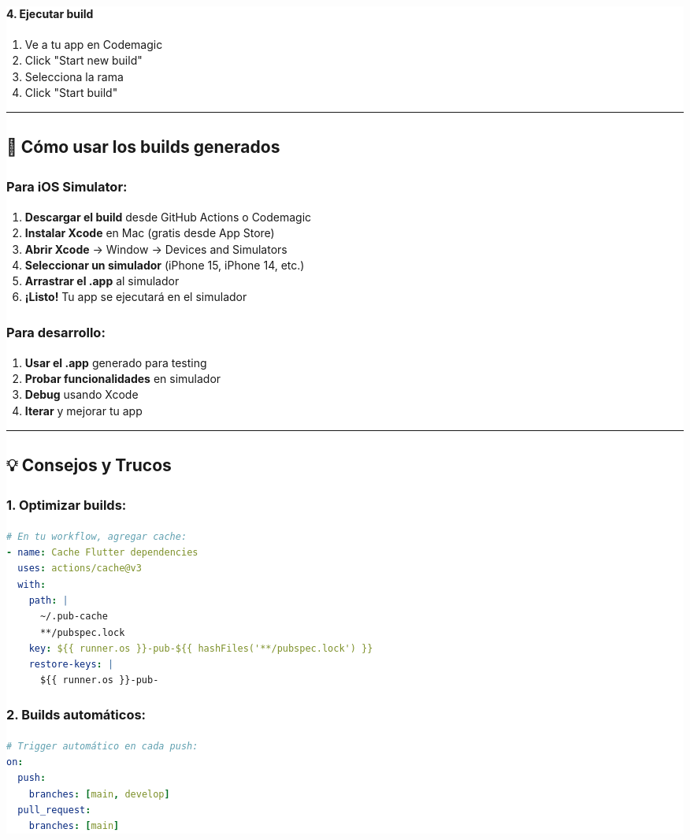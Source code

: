 #### 4. Ejecutar build
1. Ve a tu app en Codemagic
2. Click "Start new build"
3. Selecciona la rama
4. Click "Start build"

---

## 🚀 Cómo usar los builds generados

### Para iOS Simulator:

1. **Descargar el build** desde GitHub Actions o Codemagic
2. **Instalar Xcode** en Mac (gratis desde App Store)
3. **Abrir Xcode** → Window → Devices and Simulators
4. **Seleccionar un simulador** (iPhone 15, iPhone 14, etc.)
5. **Arrastrar el .app** al simulador
6. **¡Listo!** Tu app se ejecutará en el simulador

### Para desarrollo:

1. **Usar el .app** generado para testing
2. **Probar funcionalidades** en simulador
3. **Debug** usando Xcode
4. **Iterar** y mejorar tu app

---

## 💡 Consejos y Trucos

### 1. Optimizar builds:
```yaml
# En tu workflow, agregar cache:
- name: Cache Flutter dependencies
  uses: actions/cache@v3
  with:
    path: |
      ~/.pub-cache
      **/pubspec.lock
    key: ${{ runner.os }}-pub-${{ hashFiles('**/pubspec.lock') }}
    restore-keys: |
      ${{ runner.os }}-pub-
```

### 2. Builds automáticos:
```yaml
# Trigger automático en cada push:
on:
  push:
    branches: [main, develop]
  pull_request:
    branches: [main]
```
